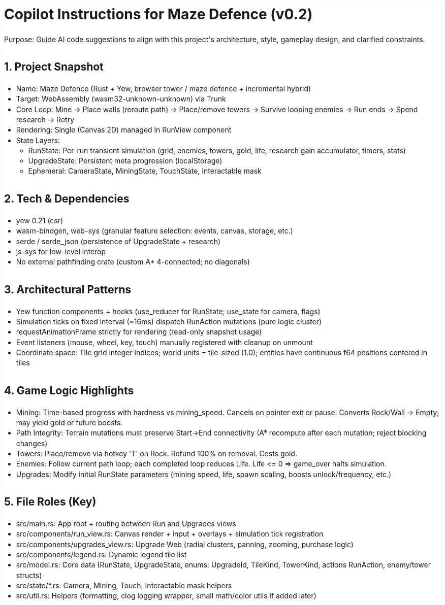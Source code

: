 # Copilot Instructions for Maze Defence (v0.2)

Purpose: Guide AI code suggestions to align with this project's architecture, style, gameplay design, and clarified constraints.

## 1. Project Snapshot
- Name: Maze Defence (Rust + Yew, browser tower / maze defence + incremental hybrid)
- Target: WebAssembly (wasm32-unknown-unknown) via Trunk
- Core Loop: Mine -> Place walls (reroute path) -> Place/remove towers -> Survive looping enemies -> Run ends -> Spend research -> Retry
- Rendering: Single <canvas> (Canvas 2D) managed in RunView component
- State Layers:
  - RunState: Per-run transient simulation (grid, enemies, towers, gold, life, research gain accumulator, timers, stats)
  - UpgradeState: Persistent meta progression (localStorage)
  - Ephemeral: CameraState, MiningState, TouchState, Interactable mask

## 2. Tech & Dependencies
- yew 0.21 (csr)
- wasm-bindgen, web-sys (granular feature selection: events, canvas, storage, etc.)
- serde / serde_json (persistence of UpgradeState + research)
- js-sys for low-level interop
- No external pathfinding crate (custom A* 4-connected; no diagonals)

## 3. Architectural Patterns
- Yew function components + hooks (use_reducer for RunState; use_state for camera, flags)
- Simulation ticks on fixed interval (~16ms) dispatch RunAction mutations (pure logic cluster)
- requestAnimationFrame strictly for rendering (read-only snapshot usage)
- Event listeners (mouse, wheel, key, touch) manually registered with cleanup on unmount
- Coordinate space: Tile grid integer indices; world units = tile-sized (1.0); entities have continuous f64 positions centered in tiles

## 4. Game Logic Highlights
- Mining: Time-based progress with hardness vs mining_speed. Cancels on pointer exit or pause. Converts Rock/Wall -> Empty; may yield gold or future boosts.
- Path Integrity: Terrain mutations must preserve Start→End connectivity (A* recompute after each mutation; reject blocking changes)
- Towers: Place/remove via hotkey 'T' on Rock. Refund 100% on removal. Costs gold.
- Enemies: Follow current path loop; each completed loop reduces Life. Life <= 0 => game_over halts simulation.
- Upgrades: Modify initial RunState parameters (mining speed, life, spawn scaling, boosts unlock/frequency, etc.)

## 5. File Roles (Key)
- src/main.rs: App root + routing between Run and Upgrades views
- src/components/run_view.rs: Canvas render + input + overlays + simulation tick registration
- src/components/upgrades_view.rs: Upgrade Web (radial clusters, panning, zooming, purchase logic)
- src/components/legend.rs: Dynamic legend tile list
- src/model.rs: Core data (RunState, UpgradeState, enums: UpgradeId, TileKind, TowerKind, actions RunAction, enemy/tower structs)
- src/state/*.rs: Camera, Mining, Touch, Interactable mask helpers
- src/util.rs: Helpers (formatting, clog logging wrapper, small math/color utils if added later)
